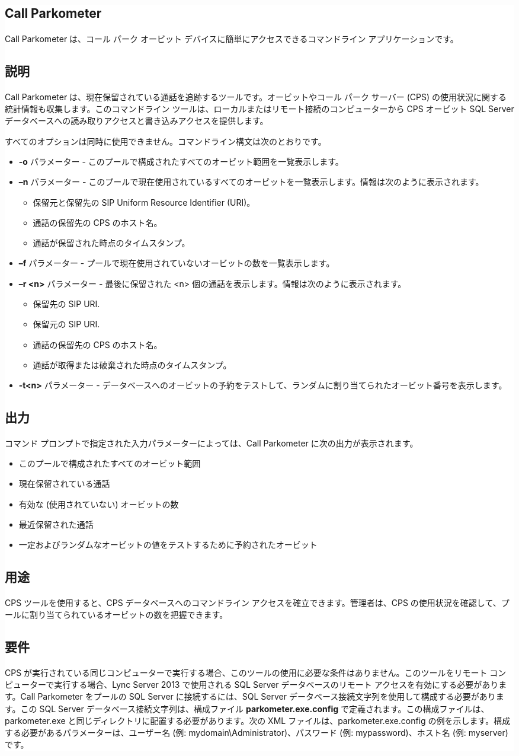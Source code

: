 ## Call Parkometer

Call Parkometer は、コール パーク オービット デバイスに簡単にアクセスできるコマンドライン アプリケーションです。

## 説明

Call Parkometer は、現在保留されている通話を追跡するツールです。オービットやコール パーク サーバー (CPS) の使用状況に関する統計情報も収集します。このコマンドライン ツールは、ローカルまたはリモート接続のコンピューターから CPS オービット SQL Server データベースへの読み取りアクセスと書き込みアクセスを提供します。

すべてのオプションは同時に使用できません。コマンドライン構文は次のとおりです。

  - **-o** パラメーター - このプールで構成されたすべてのオービット範囲を一覧表示します。

  - **–n** パラメーター - このプールで現在使用されているすべてのオービットを一覧表示します。情報は次のように表示されます。
    
      - 保留元と保留先の SIP Uniform Resource Identifier (URI)。
    
      - 通話の保留先の CPS のホスト名。
    
      - 通話が保留された時点のタイムスタンプ。

  - **–f** パラメーター - プールで現在使用されていないオービットの数を一覧表示します。

  - **–r \<n\>** パラメーター - 最後に保留された \<n\> 個の通話を表示します。情報は次のように表示されます。
    
      - 保留先の SIP URI.
    
      - 保留元の SIP URI.
    
      - 通話の保留先の CPS のホスト名。
    
      - 通話が取得または破棄された時点のタイムスタンプ。

  - **-t\<n\>** パラメーター - データベースへのオービットの予約をテストして、ランダムに割り当てられたオービット番号を表示します。

## 出力

コマンド プロンプトで指定された入力パラメーターによっては、Call Parkometer に次の出力が表示されます。

  - このプールで構成されたすべてのオービット範囲

  - 現在保留されている通話

  - 有効な (使用されていない) オービットの数

  - 最近保留された通話

  - 一定およびランダムなオービットの値をテストするために予約されたオービット

## 用途

CPS ツールを使用すると、CPS データベースへのコマンドライン アクセスを確立できます。管理者は、CPS の使用状況を確認して、プールに割り当てられているオービットの数を把握できます。

## 要件

CPS が実行されている同じコンピューターで実行する場合、このツールの使用に必要な条件はありません。このツールをリモート コンピューターで実行する場合、Lync Server 2013 で使用される SQL Server データベースのリモート アクセスを有効にする必要があります。Call Parkometer をプールの SQL Server に接続するには、SQL Server データベース接続文字列を使用して構成する必要があります。この SQL Server データベース接続文字列は、構成ファイル **parkometer.exe.config** で定義されます。この構成ファイルは、parkometer.exe と同じディレクトリに配置する必要があります。次の XML ファイルは、parkometer.exe.config の例を示します。構成する必要があるパラメーターは、ユーザー名 (例: mydomain\\Administrator)、パスワード (例: mypassword)、ホスト名 (例: myserver) です。
